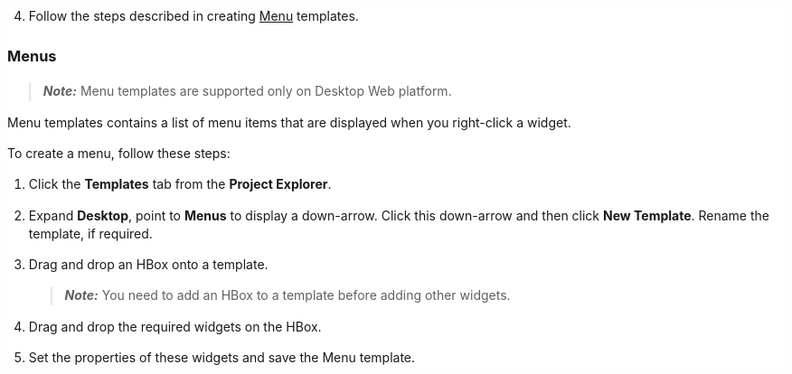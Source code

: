4.  Follow the steps described in creating [Menu](#menus) templates.

### Menus

> **_Note:_** Menu templates are supported only on Desktop Web platform.

Menu templates contains a list of menu items that are displayed when you right-click a widget.

To create a menu, follow these steps:

1.  Click the **Templates** tab from the **Project Explorer**.
2.  Expand **Desktop**, point to **Menus** to display a down-arrow. Click this down-arrow and then click **New Template**. Rename the template, if required.
3.  Drag and drop an HBox onto a template.
    
    > **_Note:_** You need to add an HBox to a template before adding other widgets.
    
4.  Drag and drop the required widgets on the HBox.
5.  Set the properties of these widgets and save the Menu template.
